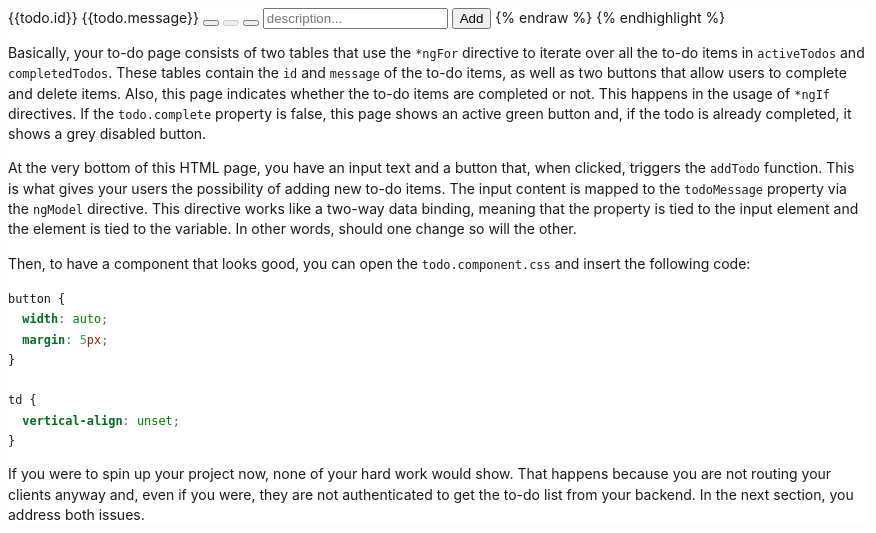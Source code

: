   </thead>
  <tbody>
  <tr *ngFor="let todo of completedTodos">
    <td>{{todo.id}}</td>
    <td>{{todo.message}}</td>
    <td>
      <button *ngIf="!todo.complete" class="btn btn-secondary" (click)="completeTodo(todo)">
        <i class="fa fa-check"></i>
      </button>
      <button *ngIf="todo.complete" class="btn btn-success" disabled>
        <i class="fa fa-check"></i>
      </button>
      <button class="btn btn-danger" (click)="deleteTodo(todo)">
        <i class="fa fa-trash"></i>
      </button>
    </td>
  </tr>
  </tbody>
</table>
<input placeholder="description..." [(ngModel)]="todoMessage">
<button class="btn btn-primary" (click)="addTodo()">Add</button>
{% endraw %}
{% endhighlight %}

Basically, your to-do page consists of two tables that use the `*ngFor` directive to iterate over all the to-do items in `activeTodos` and `completedTodos`. These tables contain the `id` and `message` of the to-do items, as well as two buttons that allow users to complete and delete items. Also, this page indicates whether the to-do items are completed or not. This happens in the usage of `*ngIf` directives. If the `todo.complete` property is false, this page shows an active green button and, if the todo is already completed, it shows a grey disabled button.

At the very bottom of this HTML page, you have an input text and a button that, when clicked, triggers the `addTodo` function. This is what gives your users the possibility of adding new to-do items. The input content is mapped to the `todoMessage` property via the `ngModel` directive. This directive works like a two-way data binding, meaning that the property is tied to the input element and the element is tied to the variable. In other words, should one change so will the other.

Then, to have a component that looks good, you can open the `todo.component.css` and insert the following code:

```css
button {
  width: auto;
  margin: 5px;
}

td {
  vertical-align: unset;
}
```

If you were to spin up your project now, none of your hard work would show. That happens because you are not routing your clients anyway and, even if you were, they are not authenticated to get the to-do list from your backend. In the next section, you address both issues.
